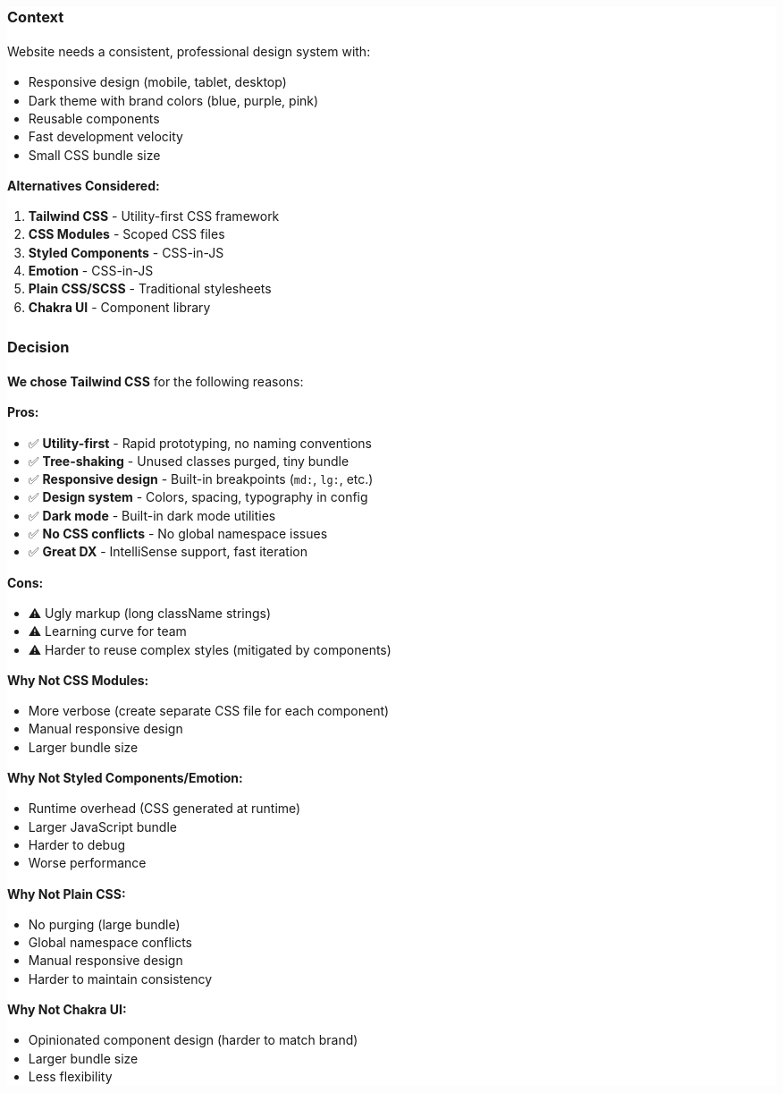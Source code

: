 ### Context

Website needs a consistent, professional design system with:
- Responsive design (mobile, tablet, desktop)
- Dark theme with brand colors (blue, purple, pink)
- Reusable components
- Fast development velocity
- Small CSS bundle size

**Alternatives Considered:**
1. **Tailwind CSS** - Utility-first CSS framework
2. **CSS Modules** - Scoped CSS files
3. **Styled Components** - CSS-in-JS
4. **Emotion** - CSS-in-JS
5. **Plain CSS/SCSS** - Traditional stylesheets
6. **Chakra UI** - Component library

### Decision

**We chose Tailwind CSS** for the following reasons:

**Pros:**
- ✅ **Utility-first** - Rapid prototyping, no naming conventions
- ✅ **Tree-shaking** - Unused classes purged, tiny bundle
- ✅ **Responsive design** - Built-in breakpoints (`md:`, `lg:`, etc.)
- ✅ **Design system** - Colors, spacing, typography in config
- ✅ **Dark mode** - Built-in dark mode utilities
- ✅ **No CSS conflicts** - No global namespace issues
- ✅ **Great DX** - IntelliSense support, fast iteration

**Cons:**
- ⚠️ Ugly markup (long className strings)
- ⚠️ Learning curve for team
- ⚠️ Harder to reuse complex styles (mitigated by components)

**Why Not CSS Modules:**
- More verbose (create separate CSS file for each component)
- Manual responsive design
- Larger bundle size

**Why Not Styled Components/Emotion:**
- Runtime overhead (CSS generated at runtime)
- Larger JavaScript bundle
- Harder to debug
- Worse performance

**Why Not Plain CSS:**
- No purging (large bundle)
- Global namespace conflicts
- Manual responsive design
- Harder to maintain consistency

**Why Not Chakra UI:**
- Opinionated component design (harder to match brand)
- Larger bundle size
- Less flexibility

